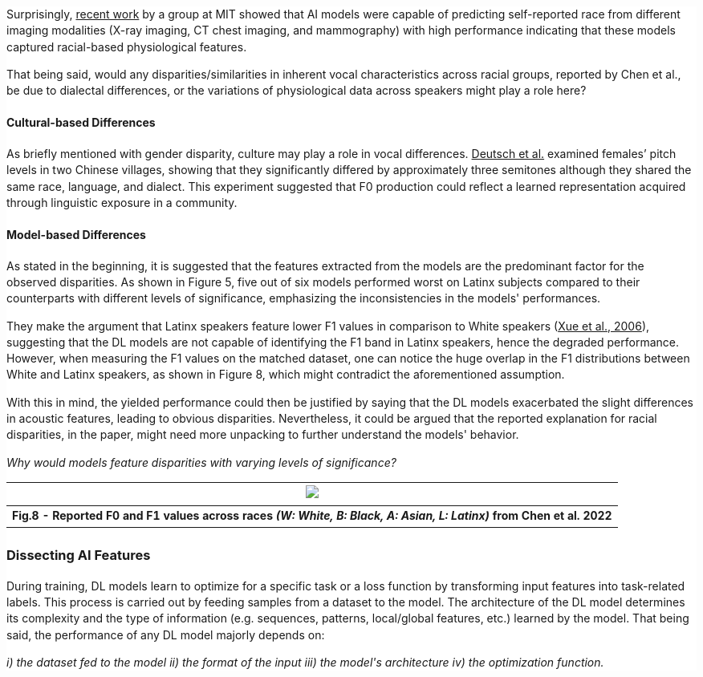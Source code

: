 Surprisingly, [recent work](https://www.thelancet.com/journals/landig/article/PIIS2589-7500(22)00063-2/fulltext) by a group at MIT showed that AI models were capable of predicting self-reported race from different imaging modalities (X-ray imaging, CT chest imaging, and mammography) with high performance indicating that these models captured racial-based physiological features.



That being said, would any disparities/similarities in inherent vocal characteristics across racial groups, reported by Chen et al., be due to dialectal differences, or the variations of physiological data across speakers might play a role here?

#### Cultural-based Differences

As briefly mentioned with gender disparity, culture may play a role in vocal differences. [Deutsch et al.](https://pubmed.ncbi.nlm.nih.gov/19425624/) examined females’ pitch levels in two Chinese villages, showing that they significantly differed by approximately three semitones although they shared the same race, language, and dialect. This experiment suggested that F0 production could reflect a learned representation acquired through linguistic exposure in a community.


#### Model-based Differences

As stated in the beginning, it is suggested that the features extracted from the models are the predominant factor for the observed disparities. As shown in Figure 5, five out of six models performed worst on Latinx subjects compared to their counterparts with different levels of significance, emphasizing the inconsistencies in the models' performances.

They make the argument that Latinx speakers feature lower F1 values in comparison to White speakers ([Xue et al., 2006](https://www.tandfonline.com/doi/pdf/10.1080/02699200500297716?needAccess=true)), suggesting that the DL models are not capable of identifying the F1 band in Latinx speakers, hence the degraded performance. However, when measuring the F1 values on the matched dataset, one can notice the huge overlap in the F1 distributions between White and Latinx speakers, as shown in Figure 8, which might contradict the aforementioned assumption.

With this in mind, the yielded performance could then be justified by saying that the DL models exacerbated the slight differences in acoustic features, leading to obvious disparities. Nevertheless, it could be argued that the reported explanation for racial disparities, in the paper, might need more unpacking to further understand the models' behavior.

*Why would models feature disparities with varying levels of significance?*

|                                   <img src="https://i.imgur.com/mFp0EY9.png" height="500"/>                              |
|:-----------------------------------------------------------------------------------------------------------------------:|
| <b>Fig.8 - Reported F0 and F1 values across races *(W: White, B: Black, A: Asian, L: Latinx)* from Chen et al. 2022</b> |

### Dissecting AI Features

During training, DL models learn to optimize for a specific task or a loss function by transforming input features into task-related labels. This process is carried out by feeding samples from a dataset to the model. The architecture of the DL model determines its complexity and the type of information (e.g. sequences, patterns, local/global features, etc.) learned by the model. That being said, the performance of any DL model majorly depends on:

*i) the dataset fed to the model
ii) the format of the input 
iii) the model's architecture 
iv) the optimization function.*
